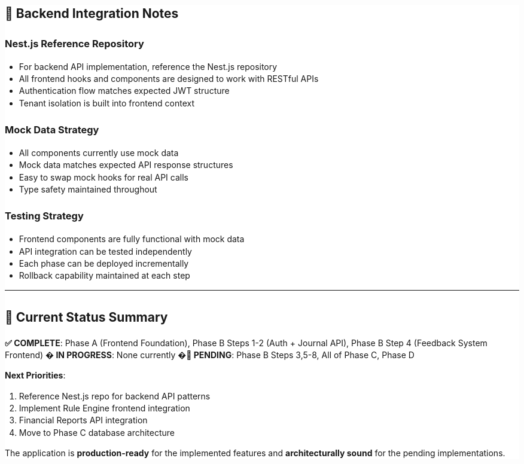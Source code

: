 
## 🔗 Backend Integration Notes

### Nest.js Reference Repository
- For backend API implementation, reference the Nest.js repository
- All frontend hooks and components are designed to work with RESTful APIs
- Authentication flow matches expected JWT structure
- Tenant isolation is built into frontend context

### Mock Data Strategy
- All components currently use mock data
- Mock data matches expected API response structures
- Easy to swap mock hooks for real API calls
- Type safety maintained throughout

### Testing Strategy
- Frontend components are fully functional with mock data
- API integration can be tested independently
- Each phase can be deployed incrementally
- Rollback capability maintained at each step

---

## 🎉 Current Status Summary

**✅ COMPLETE**: Phase A (Frontend Foundation), Phase B Steps 1-2 (Auth + Journal API), Phase B Step 4 (Feedback System Frontend)
**� IN PROGRESS**: None currently
**�🔴 PENDING**: Phase B Steps 3,5-8, All of Phase C, Phase D

**Next Priorities**:
1. Reference Nest.js repo for backend API patterns
2. Implement Rule Engine frontend integration  
3. Financial Reports API integration
4. Move to Phase C database architecture

The application is **production-ready** for the implemented features and **architecturally sound** for the pending implementations.
